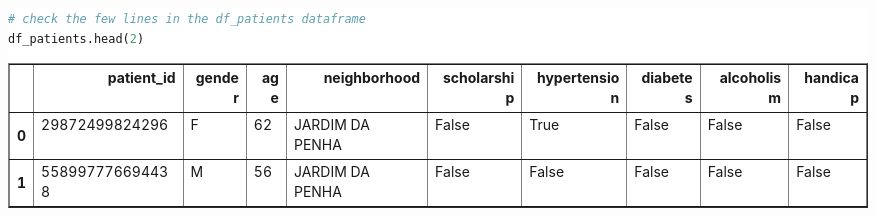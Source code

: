 
```python
# check the few lines in the df_patients dataframe
df_patients.head(2)
```




<div>
<style scoped>
    .dataframe tbody tr th:only-of-type {
        vertical-align: middle;
    }

    .dataframe tbody tr th {
        vertical-align: top;
    }

    .dataframe thead th {
        text-align: right;
    }
</style>
<table border="1" class="dataframe">
  <thead>
    <tr style="text-align: right;">
      <th></th>
      <th>patient_id</th>
      <th>gender</th>
      <th>age</th>
      <th>neighborhood</th>
      <th>scholarship</th>
      <th>hypertension</th>
      <th>diabetes</th>
      <th>alcoholism</th>
      <th>handicap</th>
    </tr>
  </thead>
  <tbody>
    <tr>
      <th>0</th>
      <td>29872499824296</td>
      <td>F</td>
      <td>62</td>
      <td>JARDIM DA PENHA</td>
      <td>False</td>
      <td>True</td>
      <td>False</td>
      <td>False</td>
      <td>False</td>
    </tr>
    <tr>
      <th>1</th>
      <td>558997776694438</td>
      <td>M</td>
      <td>56</td>
      <td>JARDIM DA PENHA</td>
      <td>False</td>
      <td>False</td>
      <td>False</td>
      <td>False</td>
      <td>False</td>
    </tr>
  </tbody>
</table>
</div>
